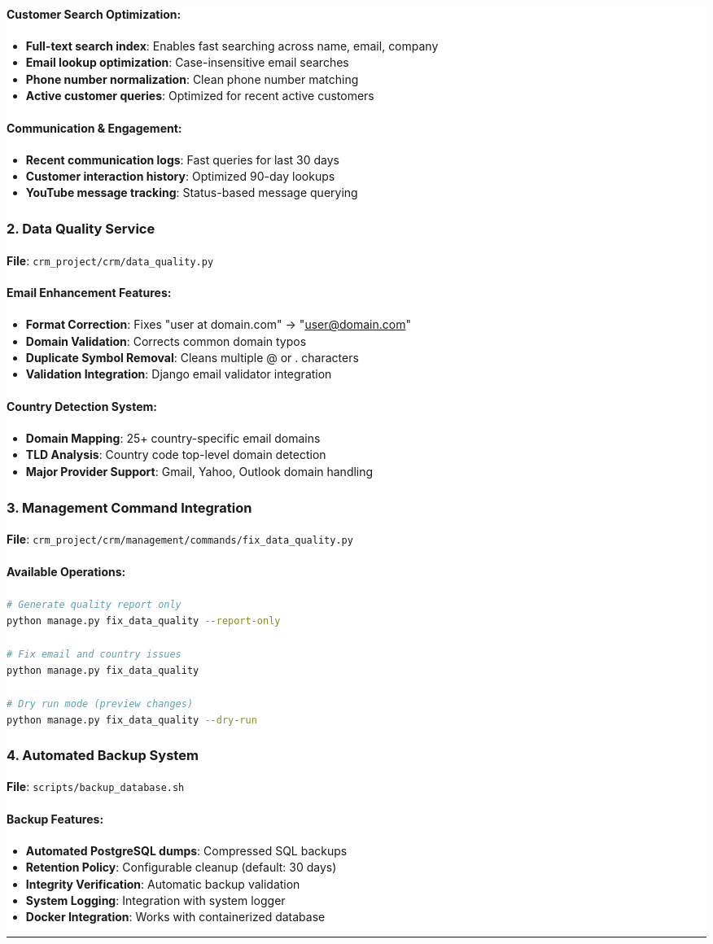 #### Customer Search Optimization:
- **Full-text search index**: Enables fast searching across name, email, company
- **Email lookup optimization**: Case-insensitive email searches
- **Phone number normalization**: Clean phone number matching
- **Active customer queries**: Optimized for recent active customers

#### Communication & Engagement:
- **Recent communication logs**: Fast queries for last 30 days
- **Customer interaction history**: Optimized 90-day lookups
- **YouTube message tracking**: Status-based message querying

### 2. Data Quality Service
**File**: `crm_project/crm/data_quality.py`

#### Email Enhancement Features:
- **Format Correction**: Fixes "user at domain.com" → "user@domain.com"
- **Domain Validation**: Corrects common domain typos
- **Duplicate Symbol Removal**: Cleans multiple @ or . characters
- **Validation Integration**: Django email validator integration

#### Country Detection System:
- **Domain Mapping**: 25+ country-specific email domains
- **TLD Analysis**: Country code top-level domain detection
- **Major Provider Support**: Gmail, Yahoo, Outlook domain handling

### 3. Management Command Integration
**File**: `crm_project/crm/management/commands/fix_data_quality.py`

#### Available Operations:
```bash
# Generate quality report only
python manage.py fix_data_quality --report-only

# Fix email and country issues
python manage.py fix_data_quality

# Dry run mode (preview changes)
python manage.py fix_data_quality --dry-run
```

### 4. Automated Backup System
**File**: `scripts/backup_database.sh`

#### Backup Features:
- **Automated PostgreSQL dumps**: Compressed SQL backups
- **Retention Policy**: Configurable cleanup (default: 30 days)
- **Integrity Verification**: Automatic backup validation
- **System Logging**: Integration with system logger
- **Docker Integration**: Works with containerized database

---
